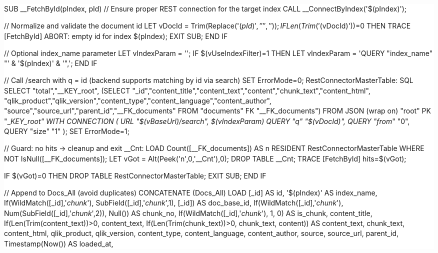 SUB __FetchById(pIndex, pId)
  // Ensure proper REST connection for the target index
  CALL __ConnectByIndex('$(pIndex)');

  // Normalize and validate the document id
  LET vDocId = Trim(Replace('$(pId)','''',''));
  IF Len(Trim('$(vDocId)'))=0 THEN
    TRACE [FetchById] ABORT: empty id for index $(pIndex);
    EXIT SUB;
  END IF

  // Optional index_name parameter
  LET vIndexParam = '';
  IF $(vUseIndexFilter)=1 THEN
    LET vIndexParam = 'QUERY "index_name" "' & '$(pIndex)' & '",';
  END IF

  // Call /search with q = id (backend supports matching by id via search)
  SET ErrorMode=0;
  RestConnectorMasterTable:
  SQL SELECT 
    "total","__KEY_root",
    (SELECT 
      "_id","content_title","content_text","content","chunk_text","content_html",
      "qlik_product","qlik_version","content_type","content_language","content_author",
      "source","source_url","parent_id","__FK_documents"
    FROM "documents" FK "__FK_documents")
  FROM JSON (wrap on) "root" PK "__KEY_root"
  WITH CONNECTION (
    URL "$(vBaseUrl)/search",
    $(vIndexParam)
    QUERY "q" "$(vDocId)",
    QUERY "from_" "0",
    QUERY "size" "1"
  );
  SET ErrorMode=1;

  // Guard: no hits -> cleanup and exit
  __Cnt:
  LOAD Count([__FK_documents]) AS n
  RESIDENT RestConnectorMasterTable
  WHERE NOT IsNull([__FK_documents]);
  LET vGot = Alt(Peek('n',0,'__Cnt'),0);
  DROP TABLE __Cnt;
  TRACE [FetchById] hits=$(vGot);

  IF $(vGot)=0 THEN
    DROP TABLE RestConnectorMasterTable;
    EXIT SUB;
  END IF

  // Append to Docs_All (avoid duplicates)
  CONCATENATE (Docs_All)
  LOAD
    [_id] AS id,
    '$(pIndex)' AS index_name,
    If(WildMatch([_id],'*_chunk_*'), SubField([_id],'_chunk_',1), [_id]) AS doc_base_id,
    If(WildMatch([_id],'*_chunk_*'), Num(SubField([_id],'_chunk_',2)), Null()) AS chunk_no,
    If(WildMatch([_id],'*_chunk_*'), 1, 0) AS is_chunk,
    content_title,
    If(Len(Trim(content_text))>0, content_text,
       If(Len(Trim(chunk_text))>0, chunk_text, content)) AS content_text,
    chunk_text, content_html,
    qlik_product, qlik_version, content_type, content_language, content_author,
    source, source_url, parent_id,
    Timestamp(Now()) AS loaded_at,